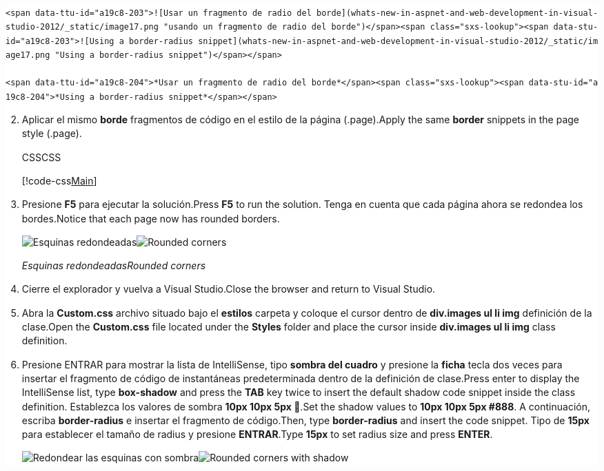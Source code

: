     <span data-ttu-id="a19c8-203">![Usar un fragmento de radio del borde](whats-new-in-aspnet-and-web-development-in-visual-studio-2012/_static/image17.png "usando un fragmento de radio del borde")</span><span class="sxs-lookup"><span data-stu-id="a19c8-203">![Using a border-radius snippet](whats-new-in-aspnet-and-web-development-in-visual-studio-2012/_static/image17.png "Using a border-radius snippet")</span></span>

    <span data-ttu-id="a19c8-204">*Usar un fragmento de radio del borde*</span><span class="sxs-lookup"><span data-stu-id="a19c8-204">*Using a border-radius snippet*</span></span>
2. <span data-ttu-id="a19c8-205">Aplicar el mismo **borde** fragmentos de código en el estilo de la página (.page).</span><span class="sxs-lookup"><span data-stu-id="a19c8-205">Apply the same **border** snippets in the page style (.page).</span></span>

    <span data-ttu-id="a19c8-206">CSS</span><span class="sxs-lookup"><span data-stu-id="a19c8-206">CSS</span></span>

    [!code-css[Main](whats-new-in-aspnet-and-web-development-in-visual-studio-2012/samples/sample2.css)]
3. <span data-ttu-id="a19c8-207">Presione **F5** para ejecutar la solución.</span><span class="sxs-lookup"><span data-stu-id="a19c8-207">Press **F5** to run the solution.</span></span> <span data-ttu-id="a19c8-208">Tenga en cuenta que cada página ahora se redondea los bordes.</span><span class="sxs-lookup"><span data-stu-id="a19c8-208">Notice that each page now has rounded borders.</span></span>

    <span data-ttu-id="a19c8-209">![Esquinas redondeadas](whats-new-in-aspnet-and-web-development-in-visual-studio-2012/_static/image18.png "esquinas redondeadas")</span><span class="sxs-lookup"><span data-stu-id="a19c8-209">![Rounded corners](whats-new-in-aspnet-and-web-development-in-visual-studio-2012/_static/image18.png "Rounded corners")</span></span>

    <span data-ttu-id="a19c8-210">*Esquinas redondeadas*</span><span class="sxs-lookup"><span data-stu-id="a19c8-210">*Rounded corners*</span></span>
4. <span data-ttu-id="a19c8-211">Cierre el explorador y vuelva a Visual Studio.</span><span class="sxs-lookup"><span data-stu-id="a19c8-211">Close the browser and return to Visual Studio.</span></span>
5. <span data-ttu-id="a19c8-212">Abra la **Custom.css** archivo situado bajo el **estilos** carpeta y coloque el cursor dentro de **div.images ul li img** definición de la clase.</span><span class="sxs-lookup"><span data-stu-id="a19c8-212">Open the **Custom.css** file located under the **Styles** folder and place the cursor inside **div.images ul li img** class definition.</span></span>
6. <span data-ttu-id="a19c8-213">Presione ENTRAR para mostrar la lista de IntelliSense, tipo **sombra del cuadro** y presione la **ficha** tecla dos veces para insertar el fragmento de código de instantáneas predeterminada dentro de la definición de clase.</span><span class="sxs-lookup"><span data-stu-id="a19c8-213">Press enter to display the IntelliSense list, type **box-shadow** and press the **TAB** key twice to insert the default shadow code snippet inside the class definition.</span></span> <span data-ttu-id="a19c8-214">Establezca los valores de sombra **10px 10px 5px &#888;**.</span><span class="sxs-lookup"><span data-stu-id="a19c8-214">Set the shadow values to **10px 10px 5px #888**.</span></span> <span data-ttu-id="a19c8-215">A continuación, escriba **border-radius** e insertar el fragmento de código.</span><span class="sxs-lookup"><span data-stu-id="a19c8-215">Then, type **border-radius** and insert the code snippet.</span></span> <span data-ttu-id="a19c8-216">Tipo de **15px** para establecer el tamaño de radius y presione **ENTRAR**.</span><span class="sxs-lookup"><span data-stu-id="a19c8-216">Type **15px** to set radius size and press **ENTER**.</span></span>

    <span data-ttu-id="a19c8-217">![Redondear las esquinas con sombra](whats-new-in-aspnet-and-web-development-in-visual-studio-2012/_static/image19.png "redondear las esquinas con sombra")</span><span class="sxs-lookup"><span data-stu-id="a19c8-217">![Rounded corners with shadow](whats-new-in-aspnet-and-web-development-in-visual-studio-2012/_static/image19.png "Rounded corners with shadow")</span></span>
